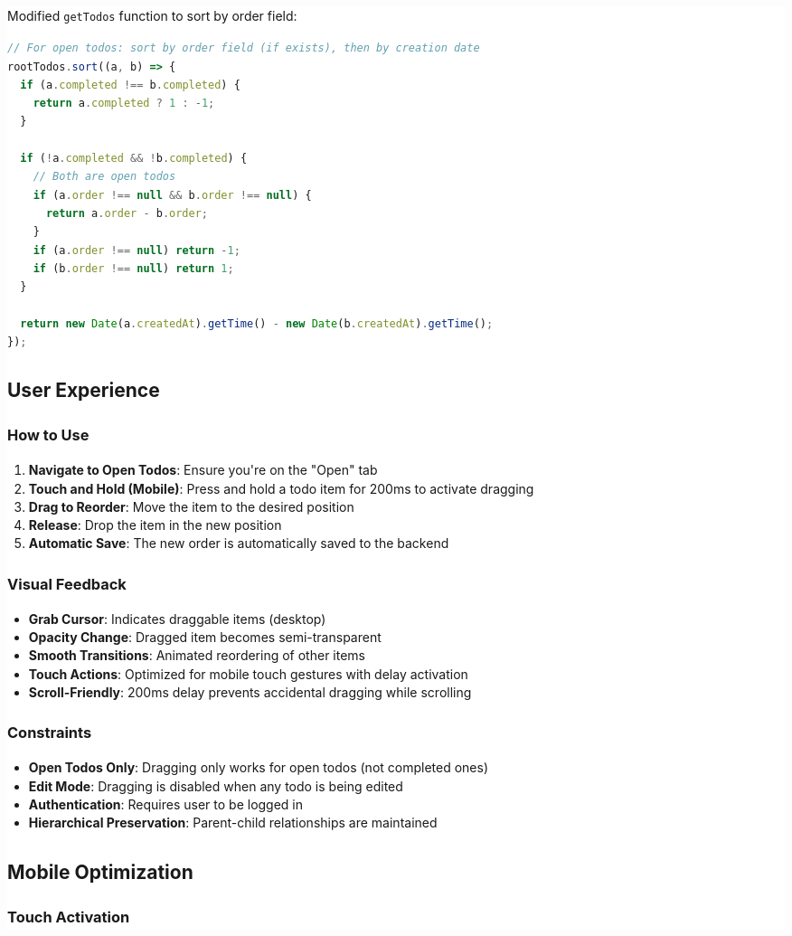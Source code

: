 Modified `getTodos` function to sort by order field:

```typescript
// For open todos: sort by order field (if exists), then by creation date
rootTodos.sort((a, b) => {
  if (a.completed !== b.completed) {
    return a.completed ? 1 : -1;
  }
  
  if (!a.completed && !b.completed) {
    // Both are open todos
    if (a.order !== null && b.order !== null) {
      return a.order - b.order;
    }
    if (a.order !== null) return -1;
    if (b.order !== null) return 1;
  }
  
  return new Date(a.createdAt).getTime() - new Date(b.createdAt).getTime();
});
```

## User Experience

### How to Use

1. **Navigate to Open Todos**: Ensure you're on the "Open" tab
2. **Touch and Hold (Mobile)**: Press and hold a todo item for 200ms to activate dragging
3. **Drag to Reorder**: Move the item to the desired position
4. **Release**: Drop the item in the new position
5. **Automatic Save**: The new order is automatically saved to the backend

### Visual Feedback

- **Grab Cursor**: Indicates draggable items (desktop)
- **Opacity Change**: Dragged item becomes semi-transparent
- **Smooth Transitions**: Animated reordering of other items
- **Touch Actions**: Optimized for mobile touch gestures with delay activation
- **Scroll-Friendly**: 200ms delay prevents accidental dragging while scrolling

### Constraints

- **Open Todos Only**: Dragging only works for open todos (not completed ones)
- **Edit Mode**: Dragging is disabled when any todo is being edited
- **Authentication**: Requires user to be logged in
- **Hierarchical Preservation**: Parent-child relationships are maintained

## Mobile Optimization

### Touch Activation
